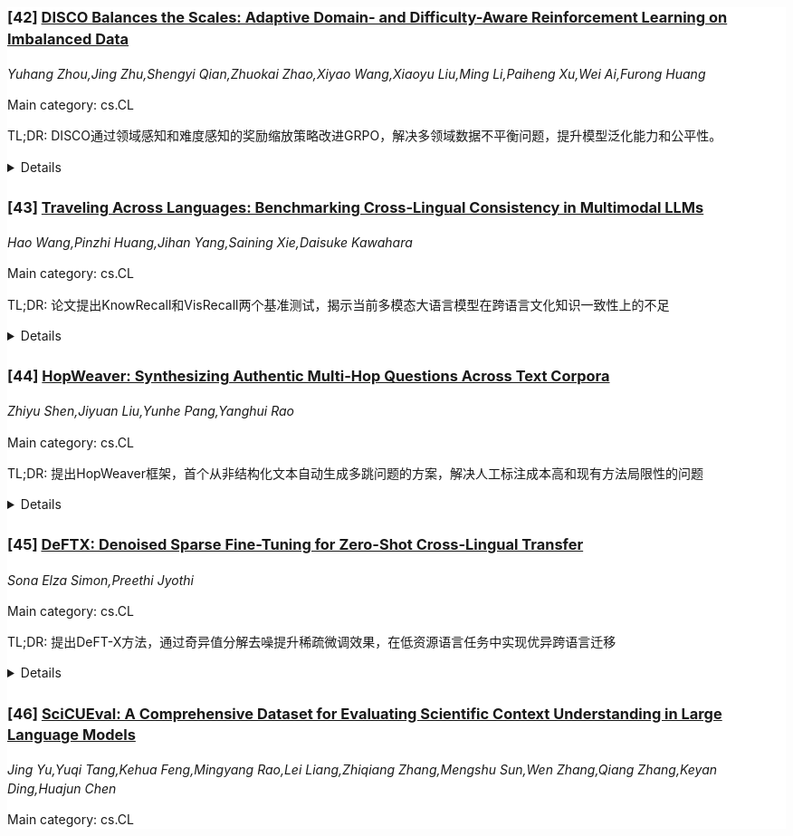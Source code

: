### [42] [DISCO Balances the Scales: Adaptive Domain- and Difficulty-Aware Reinforcement Learning on Imbalanced Data](https://arxiv.org/abs/2505.15074)
*Yuhang Zhou,Jing Zhu,Shengyi Qian,Zhuokai Zhao,Xiyao Wang,Xiaoyu Liu,Ming Li,Paiheng Xu,Wei Ai,Furong Huang*

Main category: cs.CL

TL;DR: DISCO通过领域感知和难度感知的奖励缩放策略改进GRPO，解决多领域数据不平衡问题，提升模型泛化能力和公平性。


<details><summary>Details</summary></details>


### [43] [Traveling Across Languages: Benchmarking Cross-Lingual Consistency in Multimodal LLMs](https://arxiv.org/abs/2505.15075)
*Hao Wang,Pinzhi Huang,Jihan Yang,Saining Xie,Daisuke Kawahara*

Main category: cs.CL

TL;DR: 论文提出KnowRecall和VisRecall两个基准测试，揭示当前多模态大语言模型在跨语言文化知识一致性上的不足


<details><summary>Details</summary></details>


### [44] [HopWeaver: Synthesizing Authentic Multi-Hop Questions Across Text Corpora](https://arxiv.org/abs/2505.15087)
*Zhiyu Shen,Jiyuan Liu,Yunhe Pang,Yanghui Rao*

Main category: cs.CL

TL;DR: 提出HopWeaver框架，首个从非结构化文本自动生成多跳问题的方案，解决人工标注成本高和现有方法局限性的问题


<details><summary>Details</summary></details>


### [45] [DeFTX: Denoised Sparse Fine-Tuning for Zero-Shot Cross-Lingual Transfer](https://arxiv.org/abs/2505.15090)
*Sona Elza Simon,Preethi Jyothi*

Main category: cs.CL

TL;DR: 提出DeFT-X方法，通过奇异值分解去噪提升稀疏微调效果，在低资源语言任务中实现优异跨语言迁移


<details><summary>Details</summary></details>


### [46] [SciCUEval: A Comprehensive Dataset for Evaluating Scientific Context Understanding in Large Language Models](https://arxiv.org/abs/2505.15094)
*Jing Yu,Yuqi Tang,Kehua Feng,Mingyang Rao,Lei Liang,Zhiqiang Zhang,Mengshu Sun,Wen Zhang,Qiang Zhang,Keyan Ding,Huajun Chen*

Main category: cs.CL
